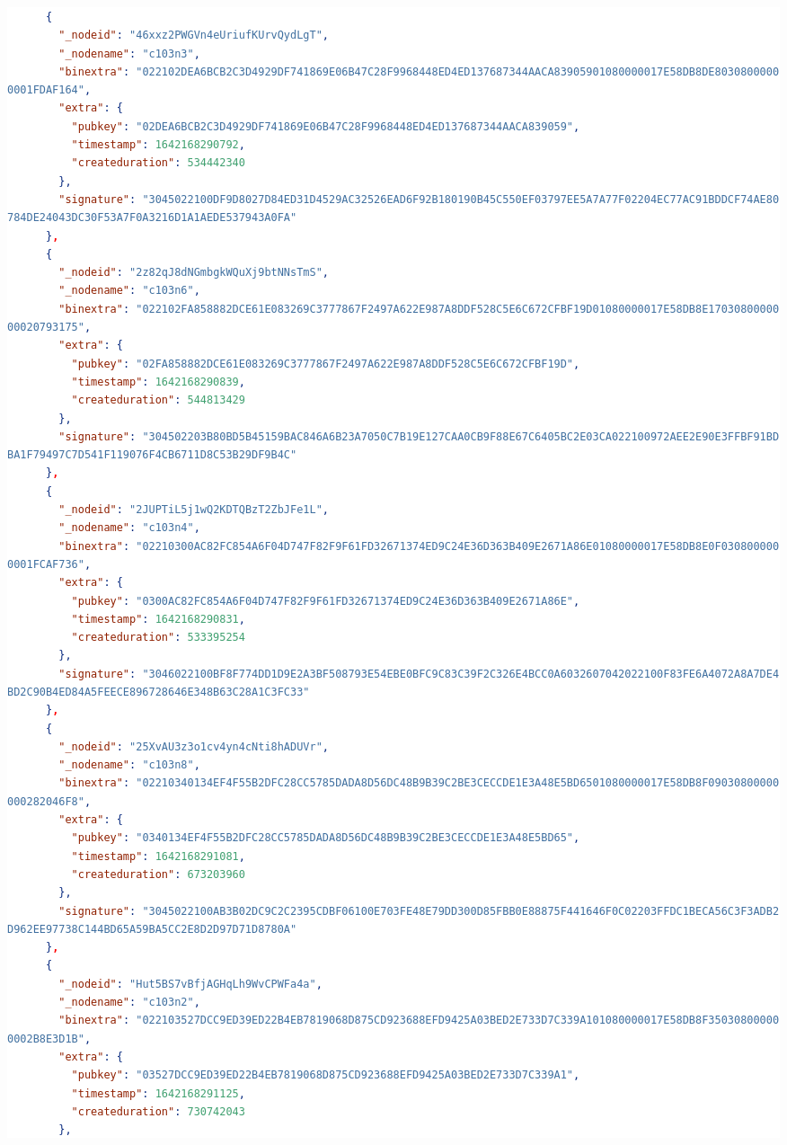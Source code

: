 ```json
      {
        "_nodeid": "46xxz2PWGVn4eUriufKUrvQydLgT",
        "_nodename": "c103n3",
        "binextra": "022102DEA6BCB2C3D4929DF741869E06B47C28F9968448ED4ED137687344AACA83905901080000017E58DB8DE80308000000001FDAF164",
        "extra": {
          "pubkey": "02DEA6BCB2C3D4929DF741869E06B47C28F9968448ED4ED137687344AACA839059",
          "timestamp": 1642168290792,
          "createduration": 534442340
        },
        "signature": "3045022100DF9D8027D84ED31D4529AC32526EAD6F92B180190B45C550EF03797EE5A7A77F02204EC77AC91BDDCF74AE80784DE24043DC30F53A7F0A3216D1A1AEDE537943A0FA"
      },
      {
        "_nodeid": "2z82qJ8dNGmbgkWQuXj9btNNsTmS",
        "_nodename": "c103n6",
        "binextra": "022102FA858882DCE61E083269C3777867F2497A622E987A8DDF528C5E6C672CFBF19D01080000017E58DB8E1703080000000020793175",
        "extra": {
          "pubkey": "02FA858882DCE61E083269C3777867F2497A622E987A8DDF528C5E6C672CFBF19D",
          "timestamp": 1642168290839,
          "createduration": 544813429
        },
        "signature": "304502203B80BD5B45159BAC846A6B23A7050C7B19E127CAA0CB9F88E67C6405BC2E03CA022100972AEE2E90E3FFBF91BDBA1F79497C7D541F119076F4CB6711D8C53B29DF9B4C"
      },
      {
        "_nodeid": "2JUPTiL5j1wQ2KDTQBzT2ZbJFe1L",
        "_nodename": "c103n4",
        "binextra": "02210300AC82FC854A6F04D747F82F9F61FD32671374ED9C24E36D363B409E2671A86E01080000017E58DB8E0F0308000000001FCAF736",
        "extra": {
          "pubkey": "0300AC82FC854A6F04D747F82F9F61FD32671374ED9C24E36D363B409E2671A86E",
          "timestamp": 1642168290831,
          "createduration": 533395254
        },
        "signature": "3046022100BF8F774DD1D9E2A3BF508793E54EBE0BFC9C83C39F2C326E4BCC0A6032607042022100F83FE6A4072A8A7DE4BD2C90B4ED84A5FEECE896728646E348B63C28A1C3FC33"
      },
      {
        "_nodeid": "25XvAU3z3o1cv4yn4cNti8hADUVr",
        "_nodename": "c103n8",
        "binextra": "02210340134EF4F55B2DFC28CC5785DADA8D56DC48B9B39C2BE3CECCDE1E3A48E5BD6501080000017E58DB8F09030800000000282046F8",
        "extra": {
          "pubkey": "0340134EF4F55B2DFC28CC5785DADA8D56DC48B9B39C2BE3CECCDE1E3A48E5BD65",
          "timestamp": 1642168291081,
          "createduration": 673203960
        },
        "signature": "3045022100AB3B02DC9C2C2395CDBF06100E703FE48E79DD300D85FBB0E88875F441646F0C02203FFDC1BECA56C3F3ADB2D962EE97738C144BD65A59BA5CC2E8D2D97D71D8780A"
      },
      {
        "_nodeid": "Hut5BS7vBfjAGHqLh9WvCPWFa4a",
        "_nodename": "c103n2",
        "binextra": "022103527DCC9ED39ED22B4EB7819068D875CD923688EFD9425A03BED2E733D7C339A101080000017E58DB8F350308000000002B8E3D1B",
        "extra": {
          "pubkey": "03527DCC9ED39ED22B4EB7819068D875CD923688EFD9425A03BED2E733D7C339A1",
          "timestamp": 1642168291125,
          "createduration": 730742043
        },
```